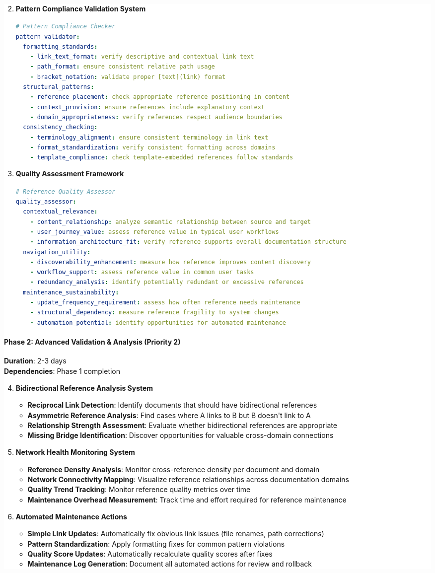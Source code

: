2. **Pattern Compliance Validation System**

   ```yaml
   # Pattern Compliance Checker
   pattern_validator:
     formatting_standards:
       - link_text_format: verify descriptive and contextual link text
       - path_format: ensure consistent relative path usage
       - bracket_notation: validate proper [text](link) format
     structural_patterns:
       - reference_placement: check appropriate reference positioning in content
       - context_provision: ensure references include explanatory context
       - domain_appropriateness: verify references respect audience boundaries
     consistency_checking:
       - terminology_alignment: ensure consistent terminology in link text
       - format_standardization: verify consistent formatting across domains
       - template_compliance: check template-embedded references follow standards
   ```

3. **Quality Assessment Framework**
   ```yaml
   # Reference Quality Assessor
   quality_assessor:
     contextual_relevance:
       - content_relationship: analyze semantic relationship between source and target
       - user_journey_value: assess reference value in typical user workflows
       - information_architecture_fit: verify reference supports overall documentation structure
     navigation_utility:
       - discoverability_enhancement: measure how reference improves content discovery
       - workflow_support: assess reference value in common user tasks
       - redundancy_analysis: identify potentially redundant or excessive references
     maintenance_sustainability:
       - update_frequency_requirement: assess how often reference needs maintenance
       - structural_dependency: measure reference fragility to system changes
       - automation_potential: identify opportunities for automated maintenance
   ```

#### Phase 2: Advanced Validation & Analysis (Priority 2)

**Duration**: 2-3 days  
**Dependencies**: Phase 1 completion

4. **Bidirectional Reference Analysis System**
   - **Reciprocal Link Detection**: Identify documents that should have bidirectional references
   - **Asymmetric Reference Analysis**: Find cases where A links to B but B doesn't link to A
   - **Relationship Strength Assessment**: Evaluate whether bidirectional references are appropriate
   - **Missing Bridge Identification**: Discover opportunities for valuable cross-domain connections

5. **Network Health Monitoring System**
   - **Reference Density Analysis**: Monitor cross-reference density per document and domain
   - **Network Connectivity Mapping**: Visualize reference relationships across documentation domains
   - **Quality Trend Tracking**: Monitor reference quality metrics over time
   - **Maintenance Overhead Measurement**: Track time and effort required for reference maintenance

6. **Automated Maintenance Actions**
   - **Simple Link Updates**: Automatically fix obvious link issues (file renames, path corrections)
   - **Pattern Standardization**: Apply formatting fixes for common pattern violations
   - **Quality Score Updates**: Automatically recalculate quality scores after fixes
   - **Maintenance Log Generation**: Document all automated actions for review and rollback
